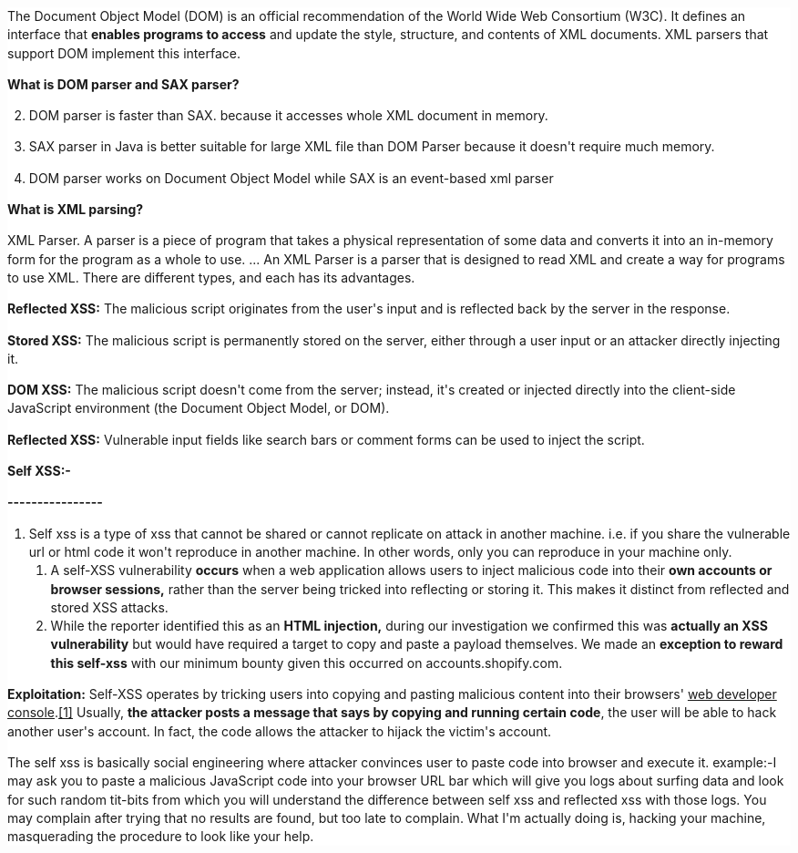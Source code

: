 The Document Object Model (DOM) is an official recommendation of the World Wide Web Consortium (W3C). It defines an interface that **enables programs to access** and update the style, structure, and contents of XML documents. XML parsers that support DOM implement this interface.

**What is DOM parser and SAX parser?**

2) DOM parser is faster than SAX. because it accesses whole XML document in memory.

3) SAX parser in Java is better suitable for large XML file than DOM Parser because it doesn't require much memory.

4) DOM parser works on Document Object Model while SAX is an event-based xml parser

**What is XML parsing?**

XML Parser. A parser is a piece of program that takes a physical representation of some data and converts it into an in-memory form for the program as a whole to use. ... An XML Parser is a parser that is designed to read XML and create a way for programs to use XML. There are different types, and each has its advantages.

**Reflected XSS:** The malicious script originates from the user's input and is reflected back by the server in the response.

**Stored XSS:** The malicious script is permanently stored on the server, either through a user input or an attacker directly injecting it.

**DOM XSS:** The malicious script doesn't come from the server; instead, it's created or injected directly into the client-side JavaScript environment (the Document Object Model, or DOM).

**Reflected XSS:** Vulnerable input fields like search bars or comment forms can be used to inject the script.

**Self XSS:-**

**----------------**

1.  Self xss is a type of xss that cannot be shared or cannot replicate on attack in another machine. i.e. if you share the vulnerable url or html code it won't reproduce in another machine. In other words, only you can reproduce in your machine only.
    1.  A self-XSS vulnerability **occurs** when a web application allows users to inject malicious code into their **own accounts or browser sessions,** rather than the server being tricked into reflecting or storing it. This makes it distinct from reflected and stored XSS attacks.
    2.  While the reporter identified this as an **HTML injection,** during our investigation we confirmed this was **actually an XSS vulnerability** but would have required a target to copy and paste a payload themselves. We made an **exception to reward this self-xss** with our minimum bounty given this occurred on accounts.shopify.com.

**Exploitation:** Self-XSS operates by tricking users into copying and pasting malicious content into their browsers' [web developer console](https://en.wikipedia.org/wiki/Web_development_tools).[[1]](https://en.wikipedia.org/wiki/Self-XSS#cite_note-tomsguide-1) Usually, **the attacker posts a message that says by copying and running certain code**, the user will be able to hack another user's account. In fact, the code allows the attacker to hijack the victim's account.

The self xss is basically social engineering where attacker convinces user to paste code into browser and execute it. example:-I may ask you to paste a malicious JavaScript code into your browser URL bar which will give you logs about surfing data and look for such random tit-bits from which you will understand the difference between self xss and reflected xss with those logs. You may complain after trying that no results are found, but too late to complain. What I'm actually doing is, hacking your machine, masquerading the procedure to look like your help.
